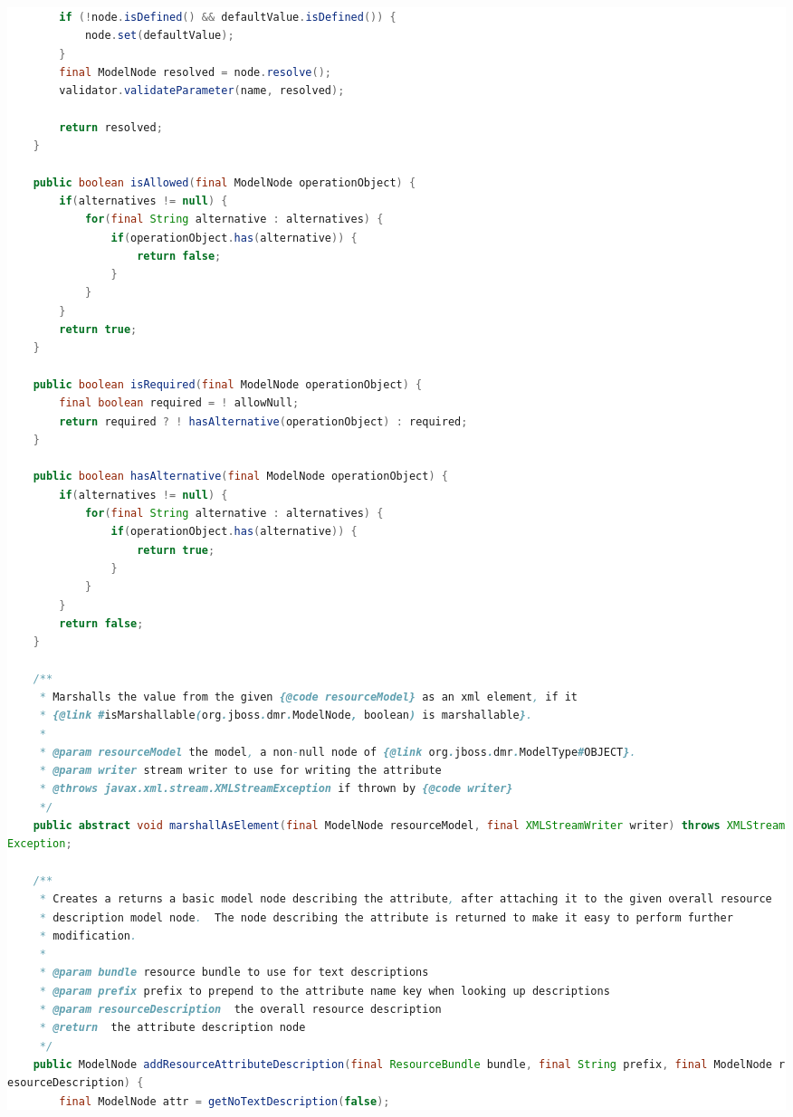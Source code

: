 ```java
        if (!node.isDefined() && defaultValue.isDefined()) {
            node.set(defaultValue);
        }
        final ModelNode resolved = node.resolve();
        validator.validateParameter(name, resolved);

        return resolved;
    }

    public boolean isAllowed(final ModelNode operationObject) {
        if(alternatives != null) {
            for(final String alternative : alternatives) {
                if(operationObject.has(alternative)) {
                    return false;
                }
            }
        }
        return true;
    }

    public boolean isRequired(final ModelNode operationObject) {
        final boolean required = ! allowNull;
        return required ? ! hasAlternative(operationObject) : required;
    }

    public boolean hasAlternative(final ModelNode operationObject) {
        if(alternatives != null) {
            for(final String alternative : alternatives) {
                if(operationObject.has(alternative)) {
                    return true;
                }
            }
        }
        return false;
    }

    /**
     * Marshalls the value from the given {@code resourceModel} as an xml element, if it
     * {@link #isMarshallable(org.jboss.dmr.ModelNode, boolean) is marshallable}.
     *
     * @param resourceModel the model, a non-null node of {@link org.jboss.dmr.ModelType#OBJECT}.
     * @param writer stream writer to use for writing the attribute
     * @throws javax.xml.stream.XMLStreamException if thrown by {@code writer}
     */
    public abstract void marshallAsElement(final ModelNode resourceModel, final XMLStreamWriter writer) throws XMLStreamException;

    /**
     * Creates a returns a basic model node describing the attribute, after attaching it to the given overall resource
     * description model node.  The node describing the attribute is returned to make it easy to perform further
     * modification.
     *
     * @param bundle resource bundle to use for text descriptions
     * @param prefix prefix to prepend to the attribute name key when looking up descriptions
     * @param resourceDescription  the overall resource description
     * @return  the attribute description node
     */
    public ModelNode addResourceAttributeDescription(final ResourceBundle bundle, final String prefix, final ModelNode resourceDescription) {
        final ModelNode attr = getNoTextDescription(false);
```